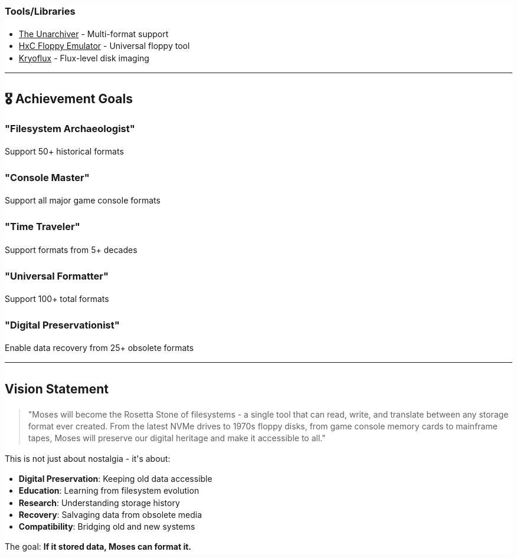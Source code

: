 ### Tools/Libraries
- [The Unarchiver](https://theunarchiver.com/) - Multi-format support
- [HxC Floppy Emulator](https://hxc2001.com/) - Universal floppy tool
- [Kryoflux](https://kryoflux.com/) - Flux-level disk imaging

---

## 🎖️ Achievement Goals

### "Filesystem Archaeologist"
Support 50+ historical formats

### "Console Master"
Support all major game console formats

### "Time Traveler"
Support formats from 5+ decades

### "Universal Formatter"
Support 100+ total formats

### "Digital Preservationist"
Enable data recovery from 25+ obsolete formats

---

## Vision Statement

> "Moses will become the Rosetta Stone of filesystems - a single tool that can read, write, and translate between any storage format ever created. From the latest NVMe drives to 1970s floppy disks, from game console memory cards to mainframe tapes, Moses will preserve our digital heritage and make it accessible to all."

This is not just about nostalgia - it's about:
- **Digital Preservation**: Keeping old data accessible
- **Education**: Learning from filesystem evolution
- **Research**: Understanding storage history
- **Recovery**: Salvaging data from obsolete media
- **Compatibility**: Bridging old and new systems

The goal: **If it stored data, Moses can format it.**